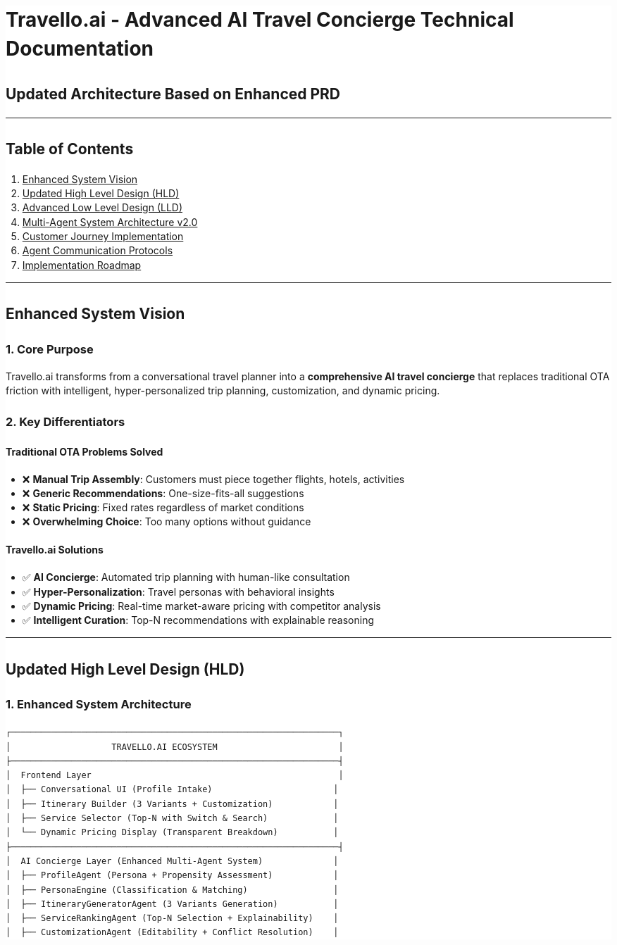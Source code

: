 # Travello.ai - Advanced AI Travel Concierge Technical Documentation
## Updated Architecture Based on Enhanced PRD

---

## Table of Contents
1. [Enhanced System Vision](#enhanced-system-vision)
2. [Updated High Level Design (HLD)](#updated-high-level-design-hld)
3. [Advanced Low Level Design (LLD)](#advanced-low-level-design-lld)
4. [Multi-Agent System Architecture v2.0](#multi-agent-system-architecture-v20)
5. [Customer Journey Implementation](#customer-journey-implementation)
6. [Agent Communication Protocols](#agent-communication-protocols)
7. [Implementation Roadmap](#implementation-roadmap)

---

## Enhanced System Vision

### 1. Core Purpose
Travello.ai transforms from a conversational travel planner into a **comprehensive AI travel concierge** that replaces traditional OTA friction with intelligent, hyper-personalized trip planning, customization, and dynamic pricing.

### 2. Key Differentiators

#### Traditional OTA Problems Solved
- ❌ **Manual Trip Assembly**: Customers must piece together flights, hotels, activities
- ❌ **Generic Recommendations**: One-size-fits-all suggestions
- ❌ **Static Pricing**: Fixed rates regardless of market conditions
- ❌ **Overwhelming Choice**: Too many options without guidance

#### Travello.ai Solutions
- ✅ **AI Concierge**: Automated trip planning with human-like consultation
- ✅ **Hyper-Personalization**: Travel personas with behavioral insights
- ✅ **Dynamic Pricing**: Real-time market-aware pricing with competitor analysis
- ✅ **Intelligent Curation**: Top-N recommendations with explainable reasoning

---

## Updated High Level Design (HLD)

### 1. Enhanced System Architecture

```
┌─────────────────────────────────────────────────────────────────┐
│                    TRAVELLO.AI ECOSYSTEM                        │
├─────────────────────────────────────────────────────────────────┤
│  Frontend Layer                                                 │
│  ├── Conversational UI (Profile Intake)                        │
│  ├── Itinerary Builder (3 Variants + Customization)            │
│  ├── Service Selector (Top-N with Switch & Search)             │
│  └── Dynamic Pricing Display (Transparent Breakdown)           │
├─────────────────────────────────────────────────────────────────┤
│  AI Concierge Layer (Enhanced Multi-Agent System)              │
│  ├── ProfileAgent (Persona + Propensity Assessment)            │
│  ├── PersonaEngine (Classification & Matching)                 │
│  ├── ItineraryGeneratorAgent (3 Variants Generation)           │
│  ├── ServiceRankingAgent (Top-N Selection + Explainability)    │
│  ├── CustomizationAgent (Editability + Conflict Resolution)    │
```